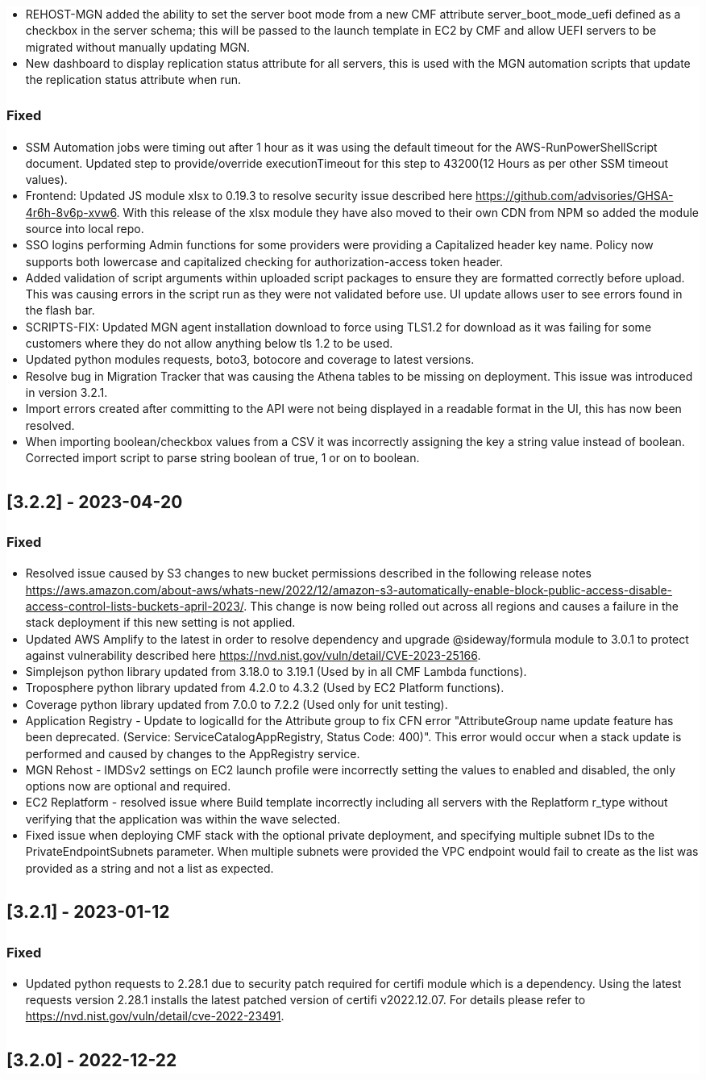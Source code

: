 - REHOST-MGN added the ability to set the server boot mode from a new CMF attribute server_boot_mode_uefi defined as a checkbox in the server schema; this will be passed to the launch template in EC2 by CMF and allow UEFI servers to be migrated without manually updating MGN.
- New dashboard to display replication status attribute for all servers, this is used with the MGN automation scripts that update the replication status attribute when run.
### Fixed
- SSM Automation jobs were timing out after 1 hour as it was using the default timeout for the AWS-RunPowerShellScript document. Updated step to provide/override executionTimeout for this step to 43200(12 Hours as per other SSM timeout values).
- Frontend: Updated JS module xlsx to 0.19.3 to resolve security issue described here https://github.com/advisories/GHSA-4r6h-8v6p-xvw6. With this release of the xlsx module they have also moved to their own CDN from NPM so added the module source into local repo.
- SSO logins performing Admin functions for some providers were providing a Capitalized header key name. Policy now supports both lowercase and capitalized checking for authorization-access token header.
- Added validation of script arguments within uploaded script packages to ensure they are formatted correctly before upload. This was causing errors in the script run as they were not validated before use. UI update allows user to see errors found in the flash bar.
- SCRIPTS-FIX: Updated MGN agent installation download to force using TLS1.2 for download as it was failing for some customers where they do not allow anything below tls 1.2 to be used.
- Updated python modules requests, boto3, botocore and coverage to latest versions.
- Resolve bug in Migration Tracker that was causing the Athena tables to be missing on deployment. This issue was introduced in version 3.2.1.
- Import errors created after committing to the API were not being displayed in a readable format in the UI, this has now been resolved.
- When importing boolean/checkbox values from a CSV it was incorrectly assigning the key a string value instead of boolean. Corrected import script to parse string boolean of true, 1 or on to boolean.
## [3.2.2] - 2023-04-20
### Fixed
- Resolved issue caused by S3 changes to new bucket permissions described in the following release notes https://aws.amazon.com/about-aws/whats-new/2022/12/amazon-s3-automatically-enable-block-public-access-disable-access-control-lists-buckets-april-2023/. This change is now being rolled out across all regions and causes a failure in the stack deployment if this new setting is not applied.
- Updated AWS Amplify to the latest in order to resolve dependency and upgrade @sideway/formula module to 3.0.1 to protect against vulnerability described here https://nvd.nist.gov/vuln/detail/CVE-2023-25166.
- Simplejson python library updated from 3.18.0 to 3.19.1 (Used by in all CMF Lambda functions).
- Troposphere python library updated from 4.2.0 to 4.3.2 (Used by EC2 Platform functions).
- Coverage python library updated from 7.0.0 to 7.2.2 (Used only for unit testing).
- Application Registry - Update to logicalId for the Attribute group to fix CFN error "AttributeGroup name update feature has been deprecated. (Service: ServiceCatalogAppRegistry, Status Code: 400)". This error would occur when a stack update is performed and caused by changes to the AppRegistry service.
- MGN Rehost - IMDSv2 settings on EC2 launch profile were incorrectly setting the values to enabled and disabled, the only options now are optional and required.
- EC2 Replatform - resolved issue where Build template incorrectly including all servers with the Replatform r_type without verifying that the application was within the wave selected.
- Fixed issue when deploying CMF stack with the optional private deployment, and specifying multiple subnet IDs to the PrivateEndpointSubnets parameter. When multiple subnets were provided the VPC endpoint would fail to create as the list was provided as a string and not a list as expected.
## [3.2.1] - 2023-01-12
### Fixed
- Updated python requests to 2.28.1 due to security patch required for certifi module which is a dependency. Using the latest requests version 2.28.1 installs the latest patched version of certifi v2022.12.07. For details please refer to https://nvd.nist.gov/vuln/detail/cve-2022-23491.
## [3.2.0] - 2022-12-22